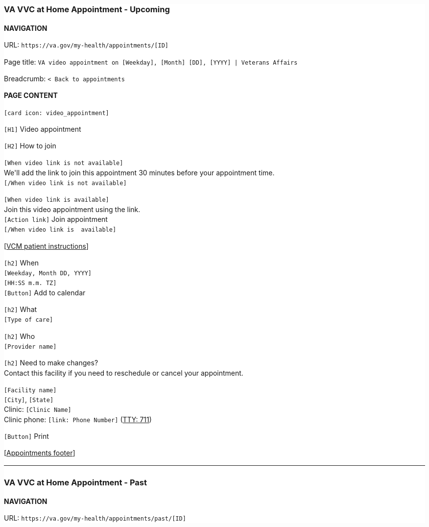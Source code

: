 ### VA VVC at Home Appointment - Upcoming

**NAVIGATION**

URL: `https://va.gov/my-health/appointments/[ID]`

Page title: `VA video appointment on [Weekday], [Month] [DD], [YYYY] | Veterans Affairs`

Breadcrumb: `< Back to appointments`

**PAGE CONTENT**

`[card icon: video_appointment]` 

`[H1]` Video appointment

`[H2]` How to join 

`[When video link is not available]`  
    We'll add the link to join this appointment 30 minutes before your appointment time.  
`[/When video link is not available]`

`[When video link is available]`  
    Join this video appointment using the link.  
    `[Action link]` Join appointment  
`[/When video link is  available]`

[[VCM patient instructions](./shared-content.md#vcm-patient-instructions)]

`[h2]` When  
`[Weekday, Month DD, YYYY]`  
`[HH:SS m.m. TZ]`  
`[Button]` Add to calendar

`[h2]` What  
`[Type of care]`

`[h2]` Who  
`[Provider name]`

`[h2]` Need to make changes?  
Contact this facility if you need to reschedule or cancel your appointment.

`[Facility name]`  
`[City]`, `[State]`  
Clinic: `[Clinic Name]`  
Clinic phone: `[link: Phone Number]` ([TTY: 711](711))

`[Button]` Print

[[Appointments footer](shared-content.md#appointments-footer)]

--- 

### VA VVC at Home Appointment - Past

**NAVIGATION**

URL: `https://va.gov/my-health/appointments/past/[ID]`
